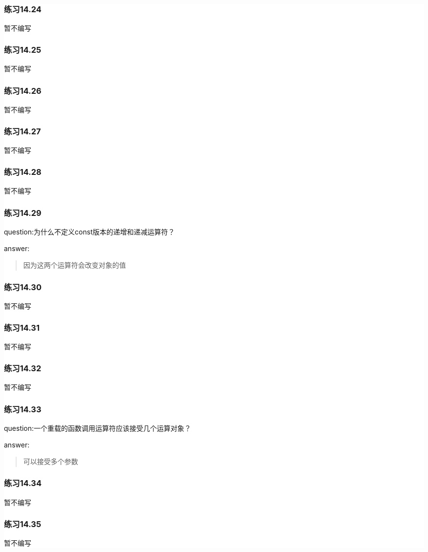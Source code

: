 ### 练习14.24

  暂不编写

### 练习14.25

  暂不编写

### 练习14.26

  暂不编写

### 练习14.27

  暂不编写

### 练习14.28

  暂不编写

### 练习14.29

  question:为什么不定义const版本的递增和递减运算符？   

  answer:  

> 因为这两个运算符会改变对象的值

### 练习14.30

  暂不编写

### 练习14.31

  暂不编写

### 练习14.32

  暂不编写

### 练习14.33

  question:一个重载的函数调用运算符应该接受几个运算对象？  

  answer:  

> 可以接受多个参数

### 练习14.34

  暂不编写

### 练习14.35

  暂不编写
